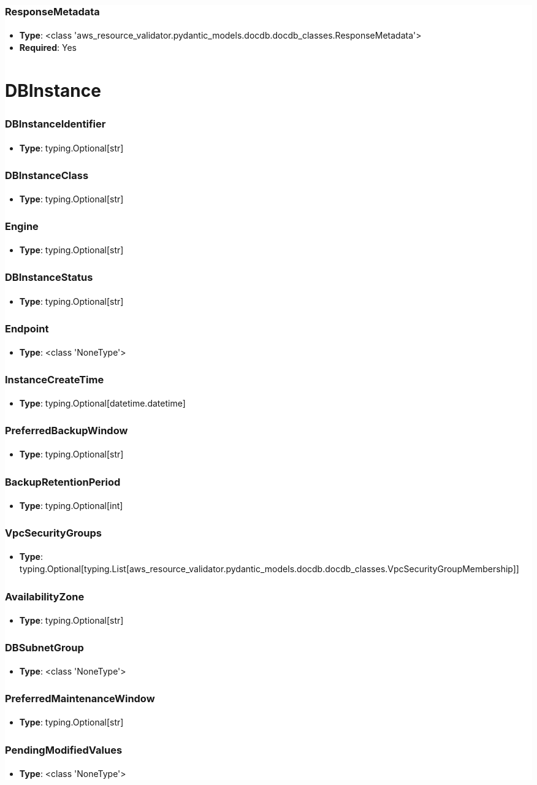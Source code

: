 ### ResponseMetadata
- **Type**: <class 'aws_resource_validator.pydantic_models.docdb.docdb_classes.ResponseMetadata'>
- **Required**: Yes


# DBInstance

### DBInstanceIdentifier
- **Type**: typing.Optional[str]

### DBInstanceClass
- **Type**: typing.Optional[str]

### Engine
- **Type**: typing.Optional[str]

### DBInstanceStatus
- **Type**: typing.Optional[str]

### Endpoint
- **Type**: <class 'NoneType'>

### InstanceCreateTime
- **Type**: typing.Optional[datetime.datetime]

### PreferredBackupWindow
- **Type**: typing.Optional[str]

### BackupRetentionPeriod
- **Type**: typing.Optional[int]

### VpcSecurityGroups
- **Type**: typing.Optional[typing.List[aws_resource_validator.pydantic_models.docdb.docdb_classes.VpcSecurityGroupMembership]]

### AvailabilityZone
- **Type**: typing.Optional[str]

### DBSubnetGroup
- **Type**: <class 'NoneType'>

### PreferredMaintenanceWindow
- **Type**: typing.Optional[str]

### PendingModifiedValues
- **Type**: <class 'NoneType'>
